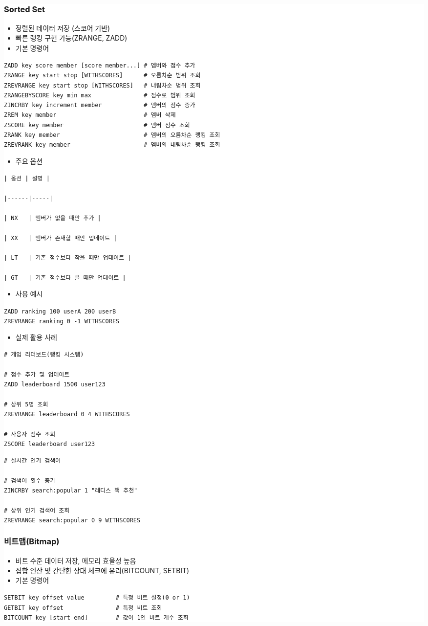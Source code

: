 ### Sorted Set
- 정렬된 데이터 저장 (스코어 기반)
- 빠른 랭킹 구현 가능(ZRANGE, ZADD)
- 기본 명령어
```
ZADD key score member [score member...] # 멤버와 점수 추가
ZRANGE key start stop [WITHSCORES]      # 오름차순 범위 조회
ZREVRANGE key start stop [WITHSCORES]   # 내림차순 범위 조회
ZRANGEBYSCORE key min max               # 점수로 범위 조회
ZINCRBY key increment member            # 멤버의 점수 증가
ZREM key member                         # 멤버 삭제
ZSCORE key member                       # 멤버 점수 조회
ZRANK key member                        # 멤버의 오름차순 랭킹 조회
ZREVRANK key member                     # 멤버의 내림차순 랭킹 조회
```
- 주요 옵션
```
| 옵션 | 설명 |

|------|-----|

| NX   | 멤버가 없을 때만 추가 |

| XX   | 멤버가 존재할 때만 업데이트 |

| LT   | 기존 점수보다 작을 때만 업데이트 |

| GT   | 기존 점수보다 클 때만 업데이트 |
```
- 사용 예시
```
ZADD ranking 100 userA 200 userB
ZREVRANGE ranking 0 -1 WITHSCORES
```
- 실제 활용 사례
```
# 게임 리더보드(랭킹 시스템)

# 점수 추가 및 업데이트
ZADD leaderboard 1500 user123

# 상위 5명 조회
ZREVRANGE leaderboard 0 4 WITHSCORES

# 사용자 점수 조회
ZSCORE leaderboard user123
```
```
# 실시간 인기 검색어

# 검색어 횟수 증가
ZINCRBY search:popular 1 "레디스 책 추천"

# 상위 인기 검색어 조회
ZREVRANGE search:popular 0 9 WITHSCORES
```
### 비트맵(Bitmap)
- 비트 수준 데이터 저장, 메모리 효율성 높음
- 집합 연산 및 간단한 상태 체크에 유리(BITCOUNT, SETBIT)
- 기본 명령어
```
SETBIT key offset value         # 특정 비트 설정(0 or 1)
GETBIT key offset               # 특정 비트 조회
BITCOUNT key [start end]        # 값이 1인 비트 개수 조회
```